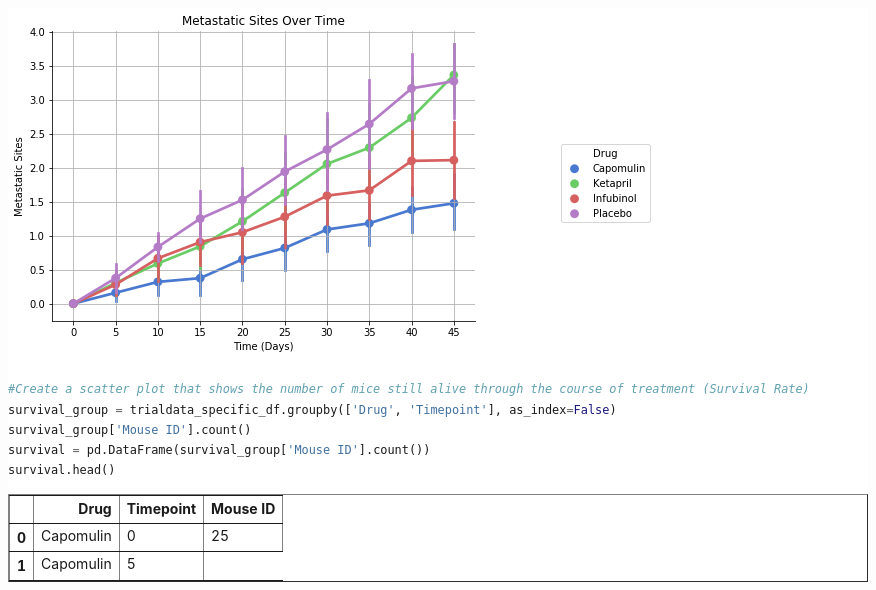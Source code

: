 ![png](Pymaceuticals-HW_files/Pymaceuticals-HW_7_0.png)



```python
#Create a scatter plot that shows the number of mice still alive through the course of treatment (Survival Rate)
survival_group = trialdata_specific_df.groupby(['Drug', 'Timepoint'], as_index=False)
survival_group['Mouse ID'].count()
survival = pd.DataFrame(survival_group['Mouse ID'].count())
survival.head()
```




<div>
<style>
    .dataframe thead tr:only-child th {
        text-align: right;
    }

    .dataframe thead th {
        text-align: left;
    }

    .dataframe tbody tr th {
        vertical-align: top;
    }
</style>
<table border="1" class="dataframe">
  <thead>
    <tr style="text-align: right;">
      <th></th>
      <th>Drug</th>
      <th>Timepoint</th>
      <th>Mouse ID</th>
    </tr>
  </thead>
  <tbody>
    <tr>
      <th>0</th>
      <td>Capomulin</td>
      <td>0</td>
      <td>25</td>
    </tr>
    <tr>
      <th>1</th>
      <td>Capomulin</td>
      <td>5</td>